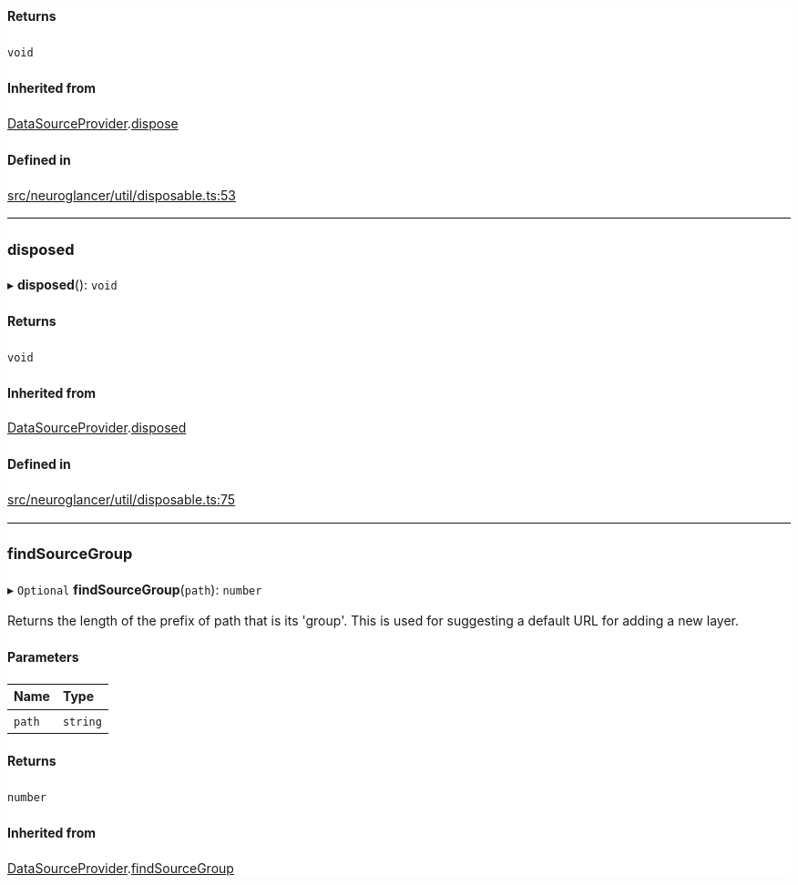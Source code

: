 #### Returns

`void`

#### Inherited from

[DataSourceProvider](neuroglancer_datasource.DataSourceProvider.md).[dispose](neuroglancer_datasource.DataSourceProvider.md#dispose)

#### Defined in

[src/neuroglancer/util/disposable.ts:53](https://github.com/ActiveBrainAtlas2/neuroglancer/blob/91617476/src/neuroglancer/util/disposable.ts#L53)

___

### disposed

▸ **disposed**(): `void`

#### Returns

`void`

#### Inherited from

[DataSourceProvider](neuroglancer_datasource.DataSourceProvider.md).[disposed](neuroglancer_datasource.DataSourceProvider.md#disposed)

#### Defined in

[src/neuroglancer/util/disposable.ts:75](https://github.com/ActiveBrainAtlas2/neuroglancer/blob/91617476/src/neuroglancer/util/disposable.ts#L75)

___

### findSourceGroup

▸ `Optional` **findSourceGroup**(`path`): `number`

Returns the length of the prefix of path that is its 'group'.  This is used for suggesting a
default URL for adding a new layer.

#### Parameters

| Name | Type |
| :------ | :------ |
| `path` | `string` |

#### Returns

`number`

#### Inherited from

[DataSourceProvider](neuroglancer_datasource.DataSourceProvider.md).[findSourceGroup](neuroglancer_datasource.DataSourceProvider.md#findsourcegroup)
